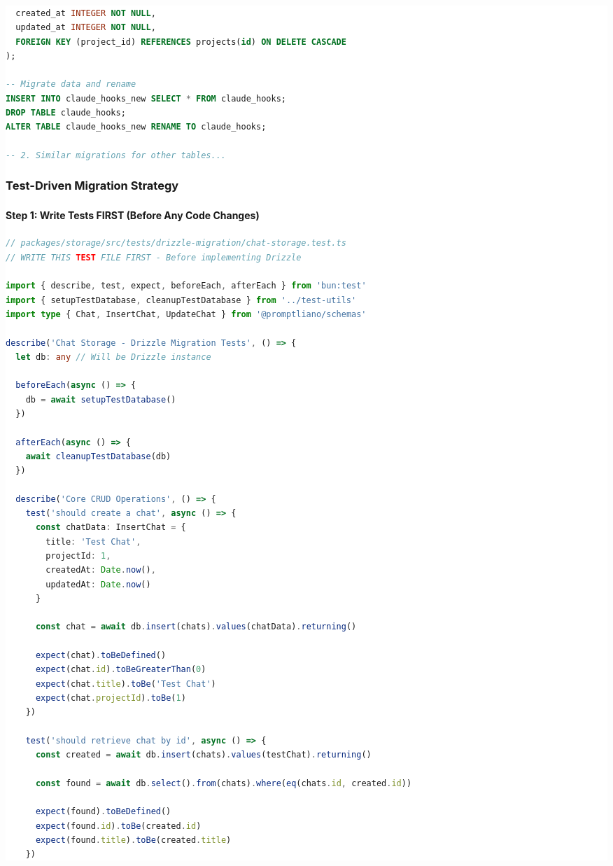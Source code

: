 ```sql
  created_at INTEGER NOT NULL,
  updated_at INTEGER NOT NULL,
  FOREIGN KEY (project_id) REFERENCES projects(id) ON DELETE CASCADE
);

-- Migrate data and rename
INSERT INTO claude_hooks_new SELECT * FROM claude_hooks;
DROP TABLE claude_hooks;
ALTER TABLE claude_hooks_new RENAME TO claude_hooks;

-- 2. Similar migrations for other tables...
```

### Test-Driven Migration Strategy

#### Step 1: Write Tests FIRST (Before Any Code Changes)

```typescript
// packages/storage/src/tests/drizzle-migration/chat-storage.test.ts
// WRITE THIS TEST FILE FIRST - Before implementing Drizzle

import { describe, test, expect, beforeEach, afterEach } from 'bun:test'
import { setupTestDatabase, cleanupTestDatabase } from '../test-utils'
import type { Chat, InsertChat, UpdateChat } from '@promptliano/schemas'

describe('Chat Storage - Drizzle Migration Tests', () => {
  let db: any // Will be Drizzle instance
  
  beforeEach(async () => {
    db = await setupTestDatabase()
  })
  
  afterEach(async () => {
    await cleanupTestDatabase(db)
  })

  describe('Core CRUD Operations', () => {
    test('should create a chat', async () => {
      const chatData: InsertChat = {
        title: 'Test Chat',
        projectId: 1,
        createdAt: Date.now(),
        updatedAt: Date.now()
      }
      
      const chat = await db.insert(chats).values(chatData).returning()
      
      expect(chat).toBeDefined()
      expect(chat.id).toBeGreaterThan(0)
      expect(chat.title).toBe('Test Chat')
      expect(chat.projectId).toBe(1)
    })

    test('should retrieve chat by id', async () => {
      const created = await db.insert(chats).values(testChat).returning()
      
      const found = await db.select().from(chats).where(eq(chats.id, created.id))
      
      expect(found).toBeDefined()
      expect(found.id).toBe(created.id)
      expect(found.title).toBe(created.title)
    })

```
